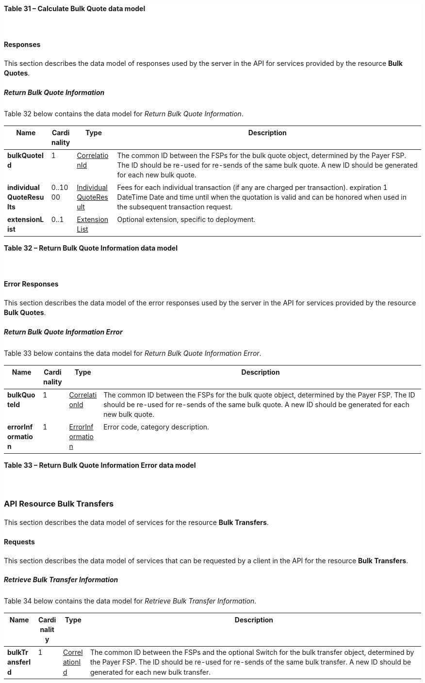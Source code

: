 **Table 31 – Calculate Bulk Quote data model**

<br />

#### Responses

This section describes the data model of responses used by the server in the API for services provided by the resource **Bulk Quotes**.

##### Return Bulk Quote Information

Table 32 below contains the data model for _Return Bulk Quote Information_.

| Name | Cardinality | Type | Description |
| --- | --- | --- | --- |
| **bulkQuoteId** | 1 | [CorrelationId](#correlationid-element) | The common ID between the FSPs for the bulk quote object, determined by the Payer FSP. The ID should be re-used for re-sends of the same bulk quote. A new ID should be generated for each new bulk quote. |
| **individualQuoteResults** | 0..1000 | [IndividualQuoteResult](#individualquoteresult) | Fees for each individual transaction (if any are charged per transaction). expiration 1 DateTime Date and time until when the quotation is valid and can be honored when used in the subsequent transaction request. |
| **extensionList** | 0..1 | [ExtensionList](#extensionlist) | Optional extension, specific to deployment. |

**Table 32 – Return Bulk Quote Information data model**

<br />

#### Error Responses

This section describes the data model of the error responses used by the server in the API for services provided by the resource **Bulk Quotes**.

##### Return Bulk Quote Information Error

Table 33 below contains the data model for _Return Bulk Quote Information Error_.

| Name | Cardinality | Type | Description |
| --- | --- | --- | --- |
| **bulkQuoteId** | 1 | [CorrelationId](#correlationid-element) | The common ID between the FSPs for the bulk quote object, determined by the Payer FSP. The ID should be re-used for re-sends of the same bulk quote. A new ID should be generated for each new bulk quote. |
| **errorInformation** | 1 | [ErrorInformation](#errorinformation) | Error code, category description. |

**Table 33 – Return Bulk Quote Information Error data model**

<br />

### API Resource Bulk Transfers

This section describes the data model of services for the resource **Bulk Transfers**.

#### Requests

This section describes the data model of services that can be requested by a client in the API for the resource **Bulk Transfers**.

##### Retrieve Bulk Transfer Information

Table 34 below contains the data model for _Retrieve Bulk Transfer Information_.

| Name | Cardinality | Type | Description |
| --- | --- | --- | --- |
| **bulkTransferId** | 1 | [CorrelationId](#correlationid-element) | The common ID between the FSPs and the optional Switch for the bulk transfer object, determined by the Payer FSP. The ID should be re-used for re-sends of the same bulk transfer. A new ID should be generated for each new bulk transfer. |
